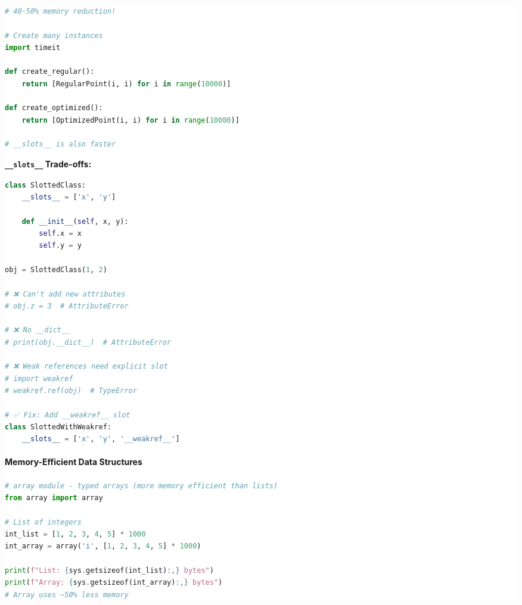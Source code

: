 ```python
# 40-50% memory reduction!

# Create many instances
import timeit

def create_regular():
    return [RegularPoint(i, i) for i in range(10000)]

def create_optimized():
    return [OptimizedPoint(i, i) for i in range(10000)]

# __slots__ is also faster
```

**`__slots__` Trade-offs:**

```python
class SlottedClass:
    __slots__ = ['x', 'y']
    
    def __init__(self, x, y):
        self.x = x
        self.y = y

obj = SlottedClass(1, 2)

# ❌ Can't add new attributes
# obj.z = 3  # AttributeError

# ❌ No __dict__
# print(obj.__dict__)  # AttributeError

# ❌ Weak references need explicit slot
# import weakref
# weakref.ref(obj)  # TypeError

# ✅ Fix: Add __weakref__ slot
class SlottedWithWeakref:
    __slots__ = ['x', 'y', '__weakref__']
```

#### Memory-Efficient Data Structures

```python
# array module - typed arrays (more memory efficient than lists)
from array import array

# List of integers
int_list = [1, 2, 3, 4, 5] * 1000
int_array = array('i', [1, 2, 3, 4, 5] * 1000)

print(f"List: {sys.getsizeof(int_list):,} bytes")
print(f"Array: {sys.getsizeof(int_array):,} bytes")
# Array uses ~50% less memory
```
